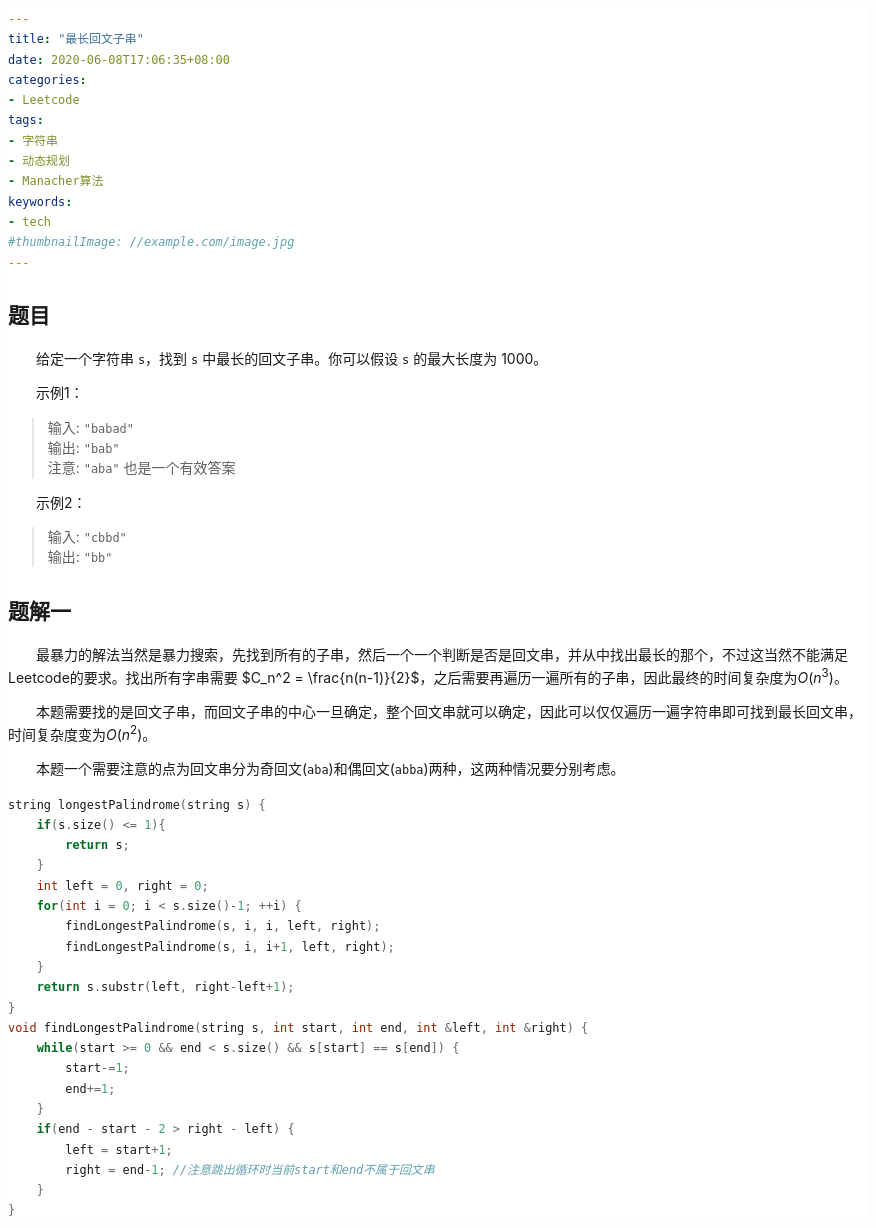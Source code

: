 ```yaml
---
title: "最长回文子串"
date: 2020-06-08T17:06:35+08:00
categories:
- Leetcode
tags:
- 字符串
- 动态规划
- Manacher算法
keywords:
- tech
#thumbnailImage: //example.com/image.jpg
---
```



## 题目
　　给定一个字符串 `s`，找到 `s` 中最长的回文子串。你可以假设 `s` 的最大长度为 1000。

　　示例1：
> 输入: `"babad"`  
> 输出: `"bab"`  
> 注意: `"aba"` 也是一个有效答案

　　示例2：
> 输入: `"cbbd"`  
> 输出: `"bb"`

## 题解一
　　最暴力的解法当然是暴力搜索，先找到所有的子串，然后一个一个判断是否是回文串，并从中找出最长的那个，不过这当然不能满足Leetcode的要求。找出所有字串需要 $C_n^2 = \frac{n(n-1)}{2}$，之后需要再遍历一遍所有的子串，因此最终的时间复杂度为$O(n^3)$。

　　本题需要找的是回文子串，而回文子串的中心一旦确定，整个回文串就可以确定，因此可以仅仅遍历一遍字符串即可找到最长回文串，时间复杂度变为$O(n^2)$。

　　本题一个需要注意的点为回文串分为奇回文(`aba`)和偶回文(`abba`)两种，这两种情况要分别考虑。

```cpp
string longestPalindrome(string s) {
    if(s.size() <= 1){
        return s;
    }
    int left = 0, right = 0;
    for(int i = 0; i < s.size()-1; ++i) {
        findLongestPalindrome(s, i, i, left, right);
        findLongestPalindrome(s, i, i+1, left, right);
    }
    return s.substr(left, right-left+1);
}
void findLongestPalindrome(string s, int start, int end, int &left, int &right) {
    while(start >= 0 && end < s.size() && s[start] == s[end]) {
        start-=1;
        end+=1;
    }
    if(end - start - 2 > right - left) {
        left = start+1;
        right = end-1; //注意跳出循环时当前start和end不属于回文串
    }
}
```
